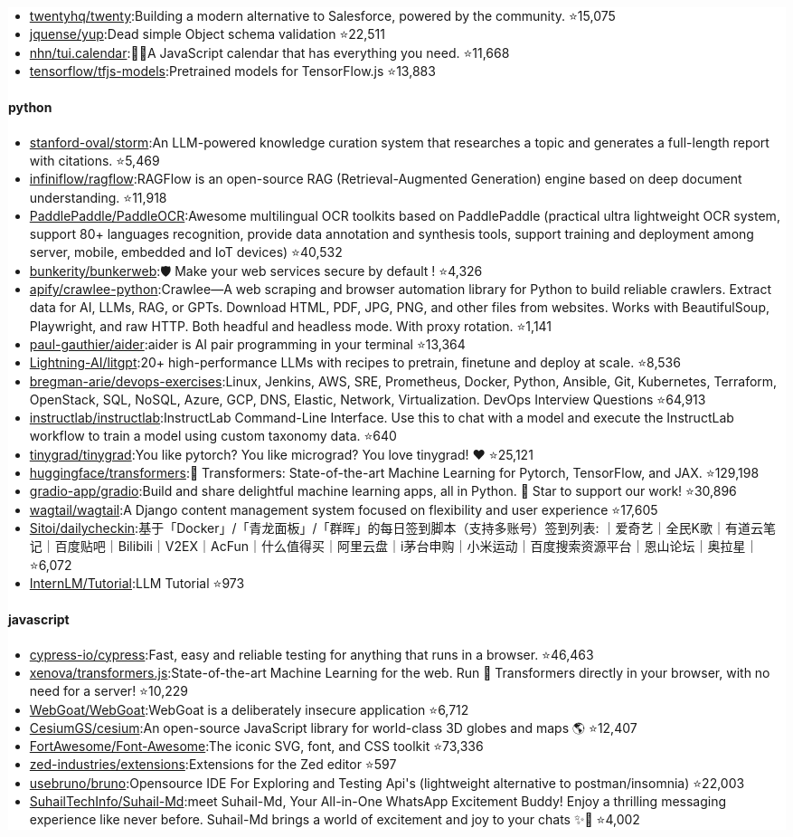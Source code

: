 * [twentyhq/twenty](https://github.com/twentyhq/twenty):Building a modern alternative to Salesforce, powered by the community. ⭐15,075
* [jquense/yup](https://github.com/jquense/yup):Dead simple Object schema validation ⭐22,511
* [nhn/tui.calendar](https://github.com/nhn/tui.calendar):🍞📅A JavaScript calendar that has everything you need. ⭐11,668
* [tensorflow/tfjs-models](https://github.com/tensorflow/tfjs-models):Pretrained models for TensorFlow.js ⭐13,883

#### python
* [stanford-oval/storm](https://github.com/stanford-oval/storm):An LLM-powered knowledge curation system that researches a topic and generates a full-length report with citations. ⭐5,469
* [infiniflow/ragflow](https://github.com/infiniflow/ragflow):RAGFlow is an open-source RAG (Retrieval-Augmented Generation) engine based on deep document understanding. ⭐11,918
* [PaddlePaddle/PaddleOCR](https://github.com/PaddlePaddle/PaddleOCR):Awesome multilingual OCR toolkits based on PaddlePaddle (practical ultra lightweight OCR system, support 80+ languages recognition, provide data annotation and synthesis tools, support training and deployment among server, mobile, embedded and IoT devices) ⭐40,532
* [bunkerity/bunkerweb](https://github.com/bunkerity/bunkerweb):🛡️ Make your web services secure by default ! ⭐4,326
* [apify/crawlee-python](https://github.com/apify/crawlee-python):Crawlee—A web scraping and browser automation library for Python to build reliable crawlers. Extract data for AI, LLMs, RAG, or GPTs. Download HTML, PDF, JPG, PNG, and other files from websites. Works with BeautifulSoup, Playwright, and raw HTTP. Both headful and headless mode. With proxy rotation. ⭐1,141
* [paul-gauthier/aider](https://github.com/paul-gauthier/aider):aider is AI pair programming in your terminal ⭐13,364
* [Lightning-AI/litgpt](https://github.com/Lightning-AI/litgpt):20+ high-performance LLMs with recipes to pretrain, finetune and deploy at scale. ⭐8,536
* [bregman-arie/devops-exercises](https://github.com/bregman-arie/devops-exercises):Linux, Jenkins, AWS, SRE, Prometheus, Docker, Python, Ansible, Git, Kubernetes, Terraform, OpenStack, SQL, NoSQL, Azure, GCP, DNS, Elastic, Network, Virtualization. DevOps Interview Questions ⭐64,913
* [instructlab/instructlab](https://github.com/instructlab/instructlab):InstructLab Command-Line Interface. Use this to chat with a model and execute the InstructLab workflow to train a model using custom taxonomy data. ⭐640
* [tinygrad/tinygrad](https://github.com/tinygrad/tinygrad):You like pytorch? You like micrograd? You love tinygrad! ❤️ ⭐25,121
* [huggingface/transformers](https://github.com/huggingface/transformers):🤗 Transformers: State-of-the-art Machine Learning for Pytorch, TensorFlow, and JAX. ⭐129,198
* [gradio-app/gradio](https://github.com/gradio-app/gradio):Build and share delightful machine learning apps, all in Python. 🌟 Star to support our work! ⭐30,896
* [wagtail/wagtail](https://github.com/wagtail/wagtail):A Django content management system focused on flexibility and user experience ⭐17,605
* [Sitoi/dailycheckin](https://github.com/Sitoi/dailycheckin):基于「Docker」/「青龙面板」/「群晖」的每日签到脚本（支持多账号）签到列表: ｜爱奇艺｜全民K歌｜有道云笔记｜百度贴吧｜Bilibili｜V2EX｜AcFun｜什么值得买｜阿里云盘｜i茅台申购｜小米运动｜百度搜索资源平台｜恩山论坛｜奥拉星｜ ⭐6,072
* [InternLM/Tutorial](https://github.com/InternLM/Tutorial):LLM Tutorial ⭐973

#### javascript
* [cypress-io/cypress](https://github.com/cypress-io/cypress):Fast, easy and reliable testing for anything that runs in a browser. ⭐46,463
* [xenova/transformers.js](https://github.com/xenova/transformers.js):State-of-the-art Machine Learning for the web. Run 🤗 Transformers directly in your browser, with no need for a server! ⭐10,229
* [WebGoat/WebGoat](https://github.com/WebGoat/WebGoat):WebGoat is a deliberately insecure application ⭐6,712
* [CesiumGS/cesium](https://github.com/CesiumGS/cesium):An open-source JavaScript library for world-class 3D globes and maps 🌎 ⭐12,407
* [FortAwesome/Font-Awesome](https://github.com/FortAwesome/Font-Awesome):The iconic SVG, font, and CSS toolkit ⭐73,336
* [zed-industries/extensions](https://github.com/zed-industries/extensions):Extensions for the Zed editor ⭐597
* [usebruno/bruno](https://github.com/usebruno/bruno):Opensource IDE For Exploring and Testing Api's (lightweight alternative to postman/insomnia) ⭐22,003
* [SuhailTechInfo/Suhail-Md](https://github.com/SuhailTechInfo/Suhail-Md):meet Suhail-Md, Your All-in-One WhatsApp Excitement Buddy! Enjoy a thrilling messaging experience like never before. Suhail-Md brings a world of excitement and joy to your chats ✨🤖 ⭐4,002